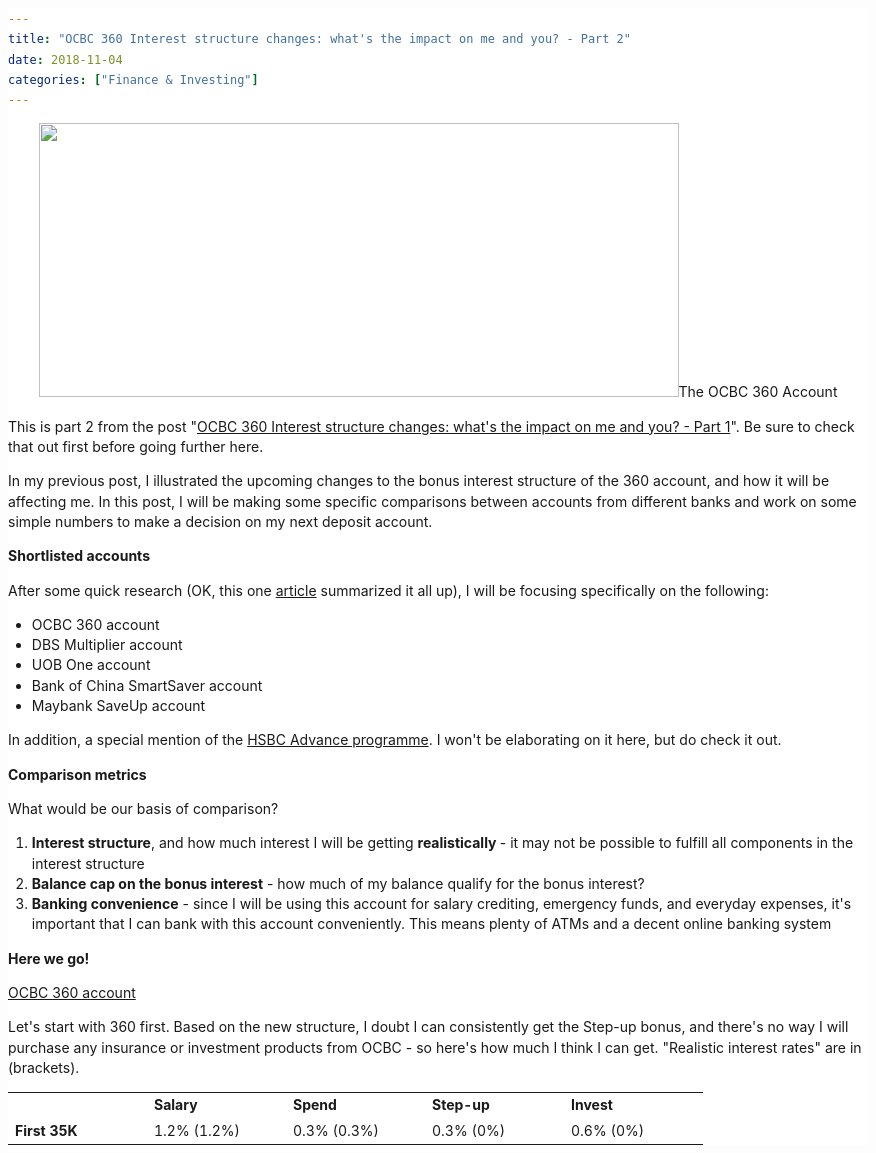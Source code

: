 ```yaml
---
title: "OCBC 360 Interest structure changes: what's the impact on me and you? - Part 2"
date: 2018-11-04
categories: ["Finance & Investing"]
---
```


<p style="text-align: center;"><a href="https://www.ocbc.com/assets/images/360-1980-350-mobile.jpg"><img class=" aligncenter" src="https://www.ocbc.com/assets/images/360-1980-350-mobile.jpg" width="640" height="274" border="0" /></a>The OCBC 360 Account</p>
<p>This is part 2 from the post "<a href="http://thestatsguy.home.blog/2018/10/20/ocbc-360-interest-structure-changes-whats-the-impact-on-me-and-you-part-1/">OCBC 360 Interest structure changes: what's the impact on me and you? - Part 1</a>". Be sure to check that out first before going further here.</p>
<p>In my previous post, I illustrated the upcoming changes to the bonus interest structure of the 360 account, and how it will be affecting me. In this post, I will be making some specific comparisons between accounts from different banks and work on some simple numbers to make a decision on my next deposit account.</p>
<p><strong>Shortlisted accounts</strong></p>
<p>After some quick research (OK, this one <a href="https://blog.moneysmart.sg/savings-accounts/best-savings-accounts-singapore/">article</a> summarized it all up), I will be focusing specifically on the following:</p>
<ul style="font-weight: 400;">
<li>OCBC 360 account</li>
<li>DBS Multiplier account</li>
<li>UOB One account</li>
<li>Bank of China SmartSaver account</li>
<li>Maybank SaveUp account</li>
</ul>
<p>In addition, a special mention of the <a href="https://www.hsbc.com.sg/advance/">HSBC Advance programme</a>. I won't be elaborating on it here, but do check it out.</p>
<p><strong>Comparison metrics</strong></p>
<p>What would be our basis of comparison?</p>
<ol>
<li><strong>Interest structure</strong>, and how much interest I will be getting <strong>realistically </strong>- it may not be possible to fulfill all components in the interest structure</li>
<li><strong>Balance cap on the bonus interest</strong> - how much of my balance qualify for the bonus interest?</li>
<li><strong>Banking convenience</strong> - since I will be using this account for salary crediting, emergency funds, and everyday expenses, it's important that I can bank with this account conveniently. This means plenty of ATMs and a decent online banking system</li>
</ol>
<p><strong>Here we go!</strong></p>
<p><u>OCBC 360 account</u></p>
<p>Let's start with 360 first. Based on the new structure, I doubt I can consistently get the Step-up bonus, and there's no way I will purchase any insurance or investment products from OCBC - so here's how much I think I can get. "Realistic interest rates" are in (brackets).</p>
<table>
<tbody>
<tr>
<td width="125"> </td>
<td width="125"><strong>Salary</strong></td>
<td width="125"><strong>Spend</strong></td>
<td width="125"><strong>Step-up</strong></td>
<td width="125"><strong>Invest</strong></td>
</tr>
<tr>
<td width="125"><strong>First 35K</strong></td>
<td width="125">1.2% (1.2%)</td>
<td width="125">0.3% (0.3%)</td>
<td width="125">0.3% (0%)</td>
<td width="125">0.6% (0%)</td>
</tr>
<tr>